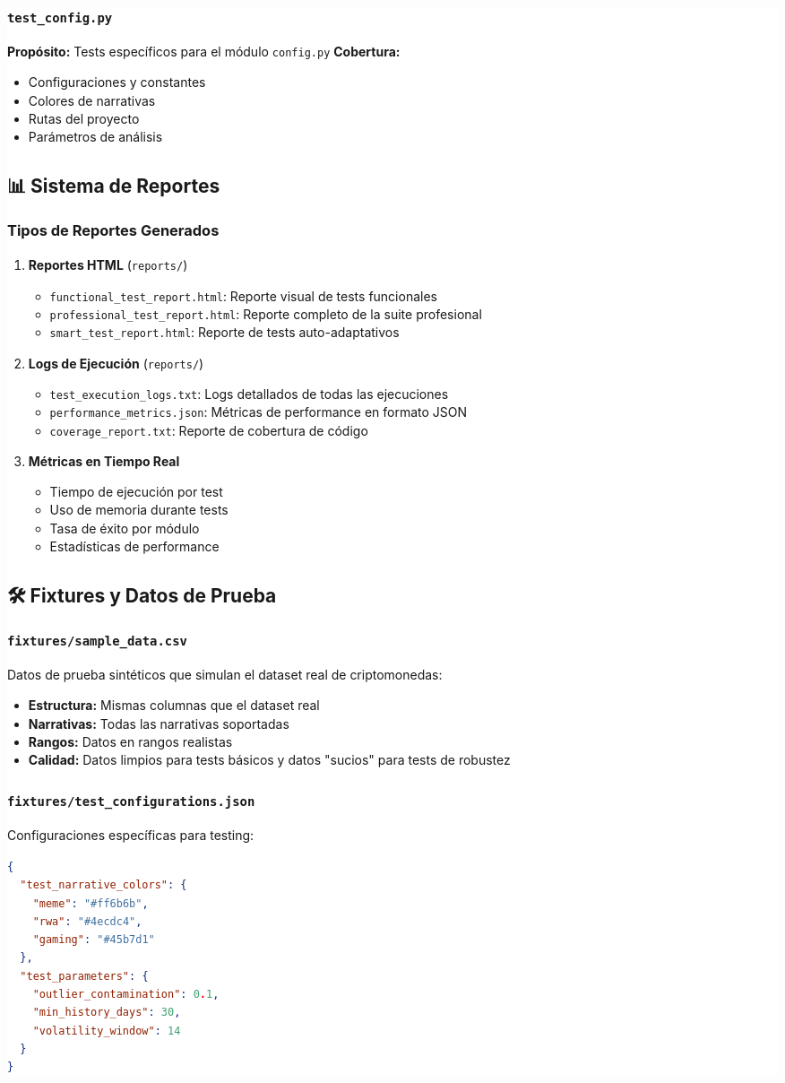 ### `test_config.py`
**Propósito:** Tests específicos para el módulo `config.py`
**Cobertura:**
- Configuraciones y constantes
- Colores de narrativas
- Rutas del proyecto
- Parámetros de análisis

## 📊 Sistema de Reportes

### Tipos de Reportes Generados

1. **Reportes HTML** (`reports/`)
   - `functional_test_report.html`: Reporte visual de tests funcionales
   - `professional_test_report.html`: Reporte completo de la suite profesional
   - `smart_test_report.html`: Reporte de tests auto-adaptativos

2. **Logs de Ejecución** (`reports/`)
   - `test_execution_logs.txt`: Logs detallados de todas las ejecuciones
   - `performance_metrics.json`: Métricas de performance en formato JSON
   - `coverage_report.txt`: Reporte de cobertura de código

3. **Métricas en Tiempo Real**
   - Tiempo de ejecución por test
   - Uso de memoria durante tests
   - Tasa de éxito por módulo
   - Estadísticas de performance

## 🛠️ Fixtures y Datos de Prueba

### `fixtures/sample_data.csv`
Datos de prueba sintéticos que simulan el dataset real de criptomonedas:
- **Estructura:** Mismas columnas que el dataset real
- **Narrativas:** Todas las narrativas soportadas
- **Rangos:** Datos en rangos realistas
- **Calidad:** Datos limpios para tests básicos y datos "sucios" para tests de robustez

### `fixtures/test_configurations.json`
Configuraciones específicas para testing:
```json
{
  "test_narrative_colors": {
    "meme": "#ff6b6b",
    "rwa": "#4ecdc4", 
    "gaming": "#45b7d1"
  },
  "test_parameters": {
    "outlier_contamination": 0.1,
    "min_history_days": 30,
    "volatility_window": 14
  }
}
```
